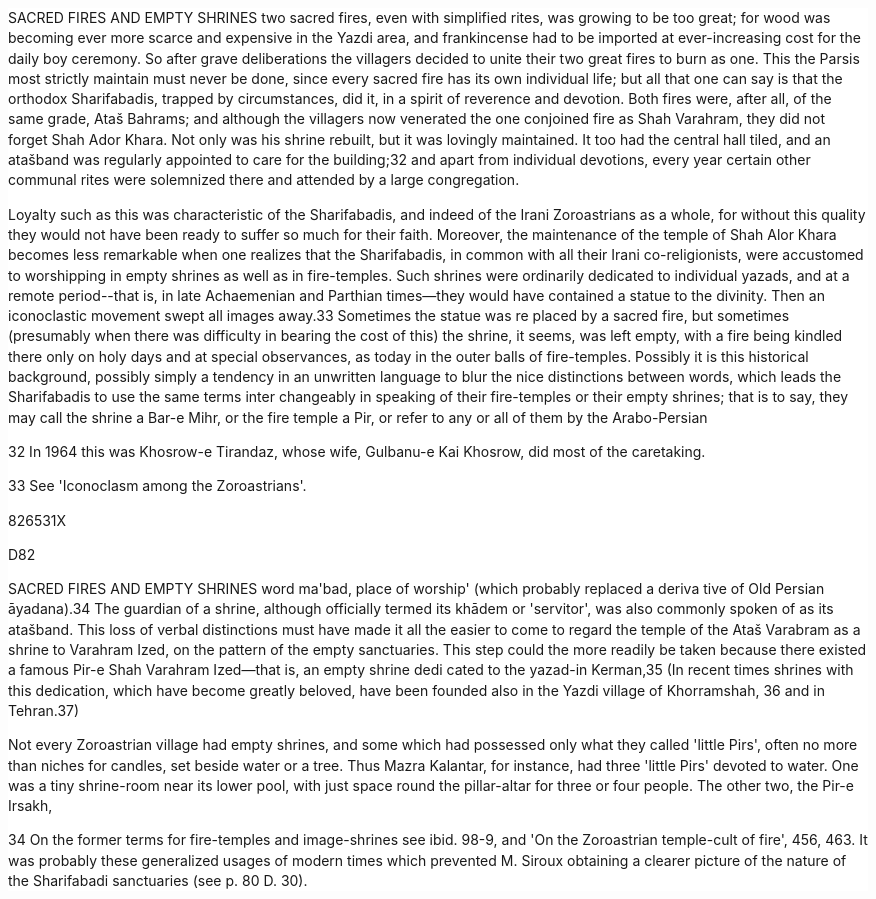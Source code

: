 SACRED FIRES AND EMPTY SHRINES two sacred fires, even with simplified rites, was growing to be too great; for wood was becoming ever more scarce and expensive in the Yazdi area, and frankincense had to be imported at ever-increasing cost for the daily boy ceremony. So after grave deliberations the villagers decided to unite their two great fires to burn as one. This the Parsis most strictly maintain must never be done, since every sacred fire has its own individual life; but all that one can say is that the orthodox Sharifabadis, trapped by circumstances, did it, in a spirit of reverence and devotion. Both fires were, after all, of the same grade, Ataš Bahrams; and although the villagers now venerated the one conjoined fire as Shah Varahram, they did not forget Shah Ador Khara. Not only was his shrine rebuilt, but it was lovingly maintained. It too had the central hall tiled, and an atašband was regularly appointed to care for the building;32 and apart from individual devotions, every year certain other communal rites were solemnized there and attended by a large congregation.

Loyalty such as this was characteristic of the Sharifabadis, and indeed of the Irani Zoroastrians as a whole, for without this quality they would not have been ready to suffer so much for their faith. Moreover, the maintenance of the temple of Shah Alor Khara becomes less remarkable when one realizes that the Sharifabadis, in common with all their Irani co-religionists, were accustomed to worshipping in empty shrines as well as in fire-temples. Such shrines were ordinarily dedicated to individual yazads, and at a remote period--that is, in late Achaemenian and Parthian times—they would have contained a statue to the divinity. Then an iconoclastic movement swept all images away.33 Sometimes the statue was re placed by a sacred fire, but sometimes (presumably when there was difficulty in bearing the cost of this) the shrine, it seems, was left empty, with a fire being kindled there only on holy days and at special observances, as today in the outer balls of fire-temples. Possibly it is this historical background, possibly simply a tendency in an unwritten language to blur the nice distinctions between words, which leads the Sharifabadis to use the same terms inter changeably in speaking of their fire-temples or their empty shrines; that is to say, they may call the shrine a Bar-e Mihr, or the fire temple a Pir, or refer to any or all of them by the Arabo-Persian

32 In 1964 this was Khosrow-e Tirandaz, whose wife, Gulbanu-e Kai Khosrow, did most of the caretaking.

33 See 'Iconoclasm among the Zoroastrians'.

826531X

D82

SACRED FIRES AND EMPTY SHRINES word ma'bad, place of worship' (which probably replaced a deriva tive of Old Persian āyadana).34 The guardian of a shrine, although officially termed its khādem or 'servitor', was also commonly spoken of as its atašband. This loss of verbal distinctions must have made it all the easier to come to regard the temple of the Ataš Varabram as a shrine to Varahram Ized, on the pattern of the empty sanctuaries. This step could the more readily be taken because there existed a famous Pir-e Shah Varahram Ized—that is, an empty shrine dedi cated to the yazad-in Kerman,35 (In recent times shrines with this dedication, which have become greatly beloved, have been founded also in the Yazdi village of Khorramshah, 36 and in Tehran.37)

Not every Zoroastrian village had empty shrines, and some which had possessed only what they called 'little Pirs', often no more than niches for candles, set beside water or a tree. Thus Mazra Kalantar, for instance, had three 'little Pirs' devoted to water. One was a tiny shrine-room near its lower pool, with just space round the pillar-altar for three or four people. The other two, the Pir-e Irsakh,

34 On the former terms for fire-temples and image-shrines see ibid. 98-9, and 'On the Zoroastrian temple-cult of fire', 456, 463. It was probably these generalized usages of modern times which prevented M. Siroux obtaining a clearer picture of the nature of the Sharifabadi sanctuaries (see p. 80 D. 30).
